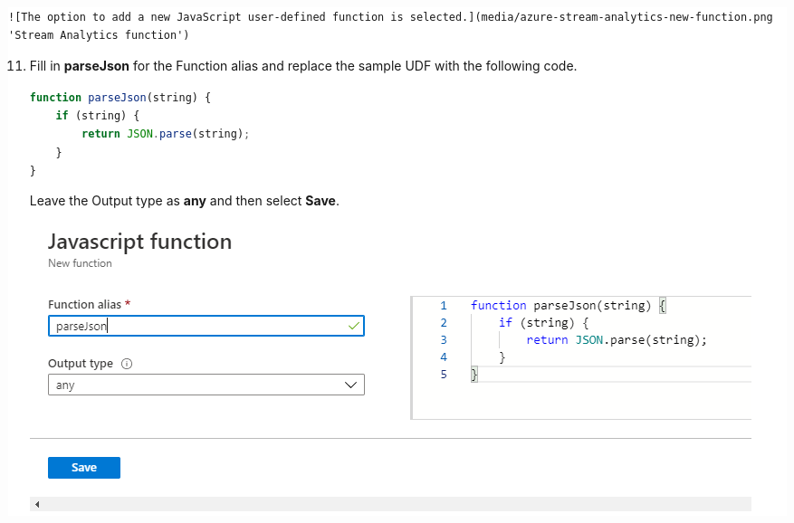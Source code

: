     ![The option to add a new JavaScript user-defined function is selected.](media/azure-stream-analytics-new-function.png 'Stream Analytics function')

11. Fill in **parseJson** for the Function alias and replace the sample UDF with the following code.

    ```javascript
    function parseJson(string) {
        if (string) {
            return JSON.parse(string);
        }
    }
    ```

    Leave the Output type as **any** and then select **Save**.

    ![The parseJson function is created.](media/azure-stream-analytics-new-function-2.png 'parseJson function')
